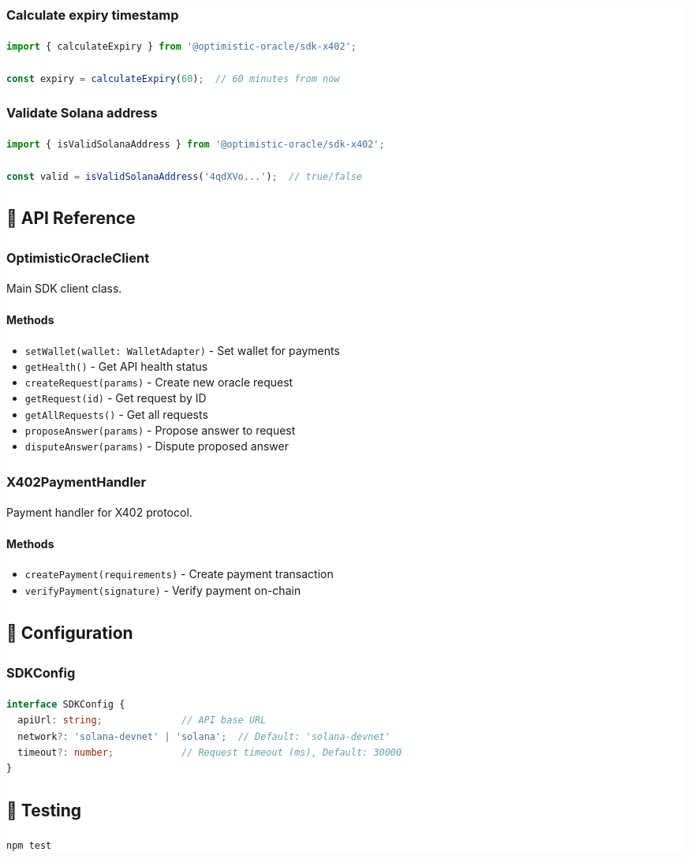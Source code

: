 ### Calculate expiry timestamp
```typescript
import { calculateExpiry } from '@optimistic-oracle/sdk-x402';

const expiry = calculateExpiry(60);  // 60 minutes from now
```

### Validate Solana address
```typescript
import { isValidSolanaAddress } from '@optimistic-oracle/sdk-x402';

const valid = isValidSolanaAddress('4qdXVo...');  // true/false
```

## 🎯 API Reference

### OptimisticOracleClient

Main SDK client class.

#### Methods

- `setWallet(wallet: WalletAdapter)` - Set wallet for payments
- `getHealth()` - Get API health status
- `createRequest(params)` - Create new oracle request
- `getRequest(id)` - Get request by ID
- `getAllRequests()` - Get all requests
- `proposeAnswer(params)` - Propose answer to request
- `disputeAnswer(params)` - Dispute proposed answer

### X402PaymentHandler

Payment handler for X402 protocol.

#### Methods

- `createPayment(requirements)` - Create payment transaction
- `verifyPayment(signature)` - Verify payment on-chain

## 🔧 Configuration

### SDKConfig
```typescript
interface SDKConfig {
  apiUrl: string;              // API base URL
  network?: 'solana-devnet' | 'solana';  // Default: 'solana-devnet'
  timeout?: number;            // Request timeout (ms), Default: 30000
}
```

## 🧪 Testing
```bash
npm test
```
